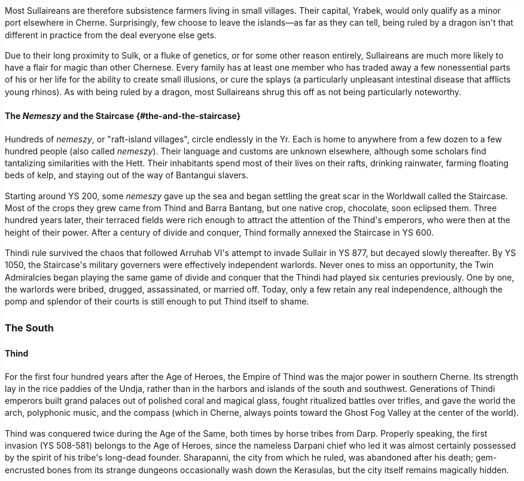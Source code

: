 Most Sullaireans are therefore subsistence farmers living in small villages.
Their capital, Yrabek, would only qualify as a minor port elsewhere in Cherne.
Surprisingly, few choose to leave the islands—as far as they can tell, being
ruled by a dragon isn't that different in practice from the deal everyone else
gets.

Due to their long proximity to Sulk, or a fluke of genetics, or for some other
reason entirely, Sullaireans are much more likely to have a flair for magic than
other Chernese. Every family has at least one member who has traded away a few
nonessential parts of his or her life for the ability to create small illusions,
or cure the splays (a particularly unpleasant intestinal disease that afflicts
young rhinos). As with being ruled by a dragon, most Sullaireans shrug this off
as not being particularly noteworthy.

#### The *Nemeszy* and the Staircase {#the-and-the-staircase}

Hundreds of *nemeszy*, or "raft-island villages", circle endlessly in the Yr.
Each is home to anywhere from a few dozen to a few hundred people (also called
*nemeszy*). Their language and customs are unknown elsewhere, although some
scholars find tantalizing similarities with the Hett. Their inhabitants spend
most of their lives on their rafts, drinking rainwater, farming floating beds of
kelp, and staying out of the way of Bantangui slavers.

Starting around YS 200, some *nemeszy* gave up the sea and began settling the
great scar in the Worldwall called the Staircase. Most of the crops they grew
came from Thind and Barra Bantang, but one native crop, chocolate, soon eclipsed
them. Three hundred years later, their terraced fields were rich enough to
attract the attention of the Thind's emperors, who were then at the height of
their power. After a century of divide and conquer, Thind formally annexed the
Staircase in YS 600.

Thindi rule survived the chaos that followed Arruhab VI's attempt to invade
Sullair in YS 877, but decayed slowly thereafter. By YS 1050, the Staircase's
military governers were effectively independent warlords. Never ones to miss an
opportunity, the Twin Admiralcies began playing the same game of divide and
conquer that the Thindi had played six centuries previously. One by one, the
warlords were bribed, drugged, assassinated, or married off. Today, only a few
retain any real independence, although the pomp and splendor of their courts is
still enough to put Thind itself to shame.

### The South

#### Thind

For the first four hundred years after the Age of Heroes, the Empire of Thind
was the major power in southern Cherne. Its strength lay in the rice paddies of
the Undja, rather than in the harbors and islands of the south and southwest.
Generations of Thindi emperors built grand palaces out of polished coral and
magical glass, fought ritualized battles over trifles, and gave the world the
arch, polyphonic music, and the compass (which in Cherne, always points toward
the Ghost Fog Valley at the center of the world).

Thind was conquered twice during the Age of the Same, both times by horse tribes
from Darp. Properly speaking, the first invasion (YS 508-581) belongs to the
Age of Heroes, since the nameless Darpani chief who led it was almost certainly
possessed by the spirit of his tribe's long-dead founder. Sharapanni, the city
from which he ruled, was abandoned after his death; gem-encrusted bones from its
strange dungeons occasionally wash down the Kerasulas, but the city itself
remains magically hidden.
